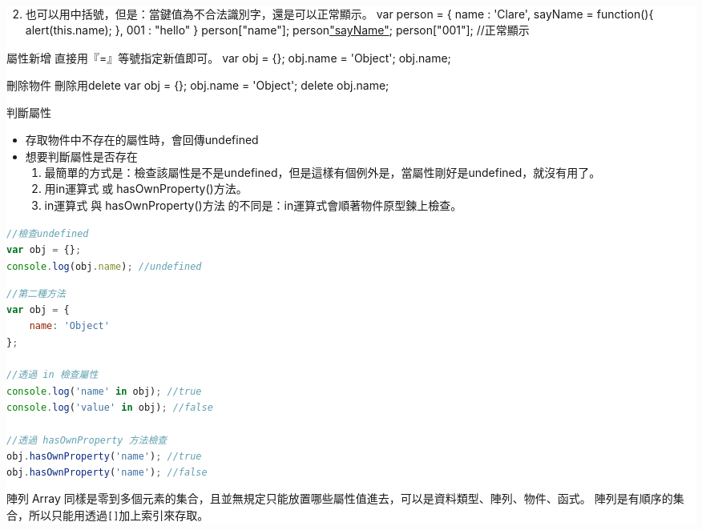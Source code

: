 
2. 也可以用中括號，但是：當鍵值為不合法識別字，還是可以正常顯示。
var person =  {
    name : 'Clare',
    sayName = function(){
        alert(this.name);
    },
    001 : "hello"
}
person["name"];
person["sayName"]();
person["001"]; //正常顯示


屬性新增
直接用『=』等號指定新值即可。
var obj = {};
obj.name = 'Object';
obj.name; 


刪除物件
刪除用delete
var obj = {};
obj.name = 'Object';
delete  obj.name;


判斷屬性
- 存取物件中不存在的屬性時，會回傳undefined
- 想要判斷屬性是否存在
    1. 最簡單的方式是：檢查該屬性是不是undefined，但是這樣有個例外是，當屬性剛好是undefined，就沒有用了。
    2. 用in運算式 或 hasOwnProperty()方法。
    3. in運算式 與 hasOwnProperty()方法 的不同是：in運算式會順著物件原型鍊上檢查。
```javascript
//檢查undefined
var obj = {};
console.log(obj.name); //undefined
```
```javascript
//第二種方法
var obj = {
    name: 'Object'
};

//透過 in 檢查屬性
console.log('name' in obj); //true
console.log('value' in obj); //false

//透過 hasOwnProperty 方法檢查
obj.hasOwnProperty('name'); //true
obj.hasOwnProperty('name'); //false
```

陣列 Array
同樣是零到多個元素的集合，且並無規定只能放置哪些屬性值進去，可以是資料類型、陣列、物件、函式。
陣列是有順序的集合，所以只能用透過`[]`加上索引來存取。
